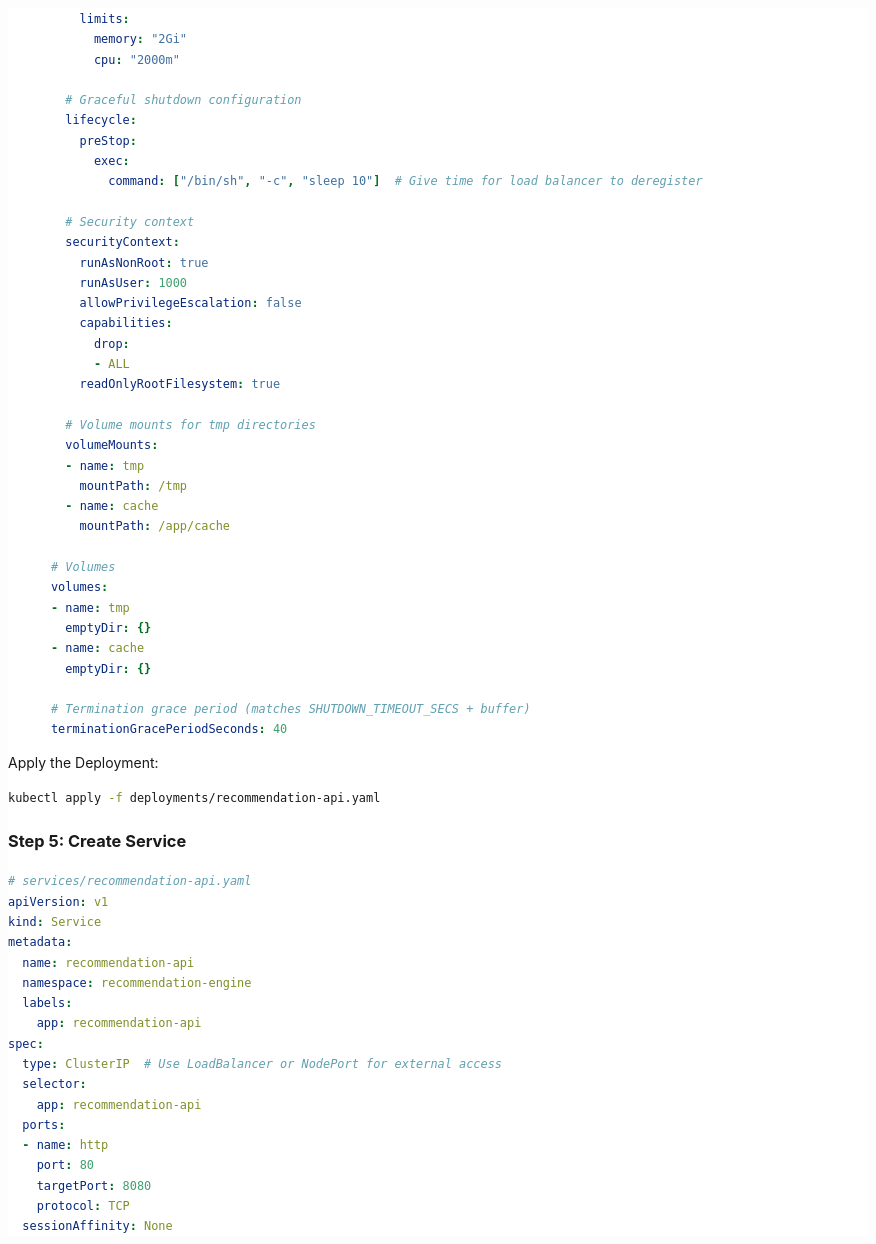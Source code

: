 ```yaml
          limits:
            memory: "2Gi"
            cpu: "2000m"

        # Graceful shutdown configuration
        lifecycle:
          preStop:
            exec:
              command: ["/bin/sh", "-c", "sleep 10"]  # Give time for load balancer to deregister

        # Security context
        securityContext:
          runAsNonRoot: true
          runAsUser: 1000
          allowPrivilegeEscalation: false
          capabilities:
            drop:
            - ALL
          readOnlyRootFilesystem: true

        # Volume mounts for tmp directories
        volumeMounts:
        - name: tmp
          mountPath: /tmp
        - name: cache
          mountPath: /app/cache

      # Volumes
      volumes:
      - name: tmp
        emptyDir: {}
      - name: cache
        emptyDir: {}

      # Termination grace period (matches SHUTDOWN_TIMEOUT_SECS + buffer)
      terminationGracePeriodSeconds: 40
```

Apply the Deployment:
```bash
kubectl apply -f deployments/recommendation-api.yaml
```

### Step 5: Create Service

```yaml
# services/recommendation-api.yaml
apiVersion: v1
kind: Service
metadata:
  name: recommendation-api
  namespace: recommendation-engine
  labels:
    app: recommendation-api
spec:
  type: ClusterIP  # Use LoadBalancer or NodePort for external access
  selector:
    app: recommendation-api
  ports:
  - name: http
    port: 80
    targetPort: 8080
    protocol: TCP
  sessionAffinity: None
```